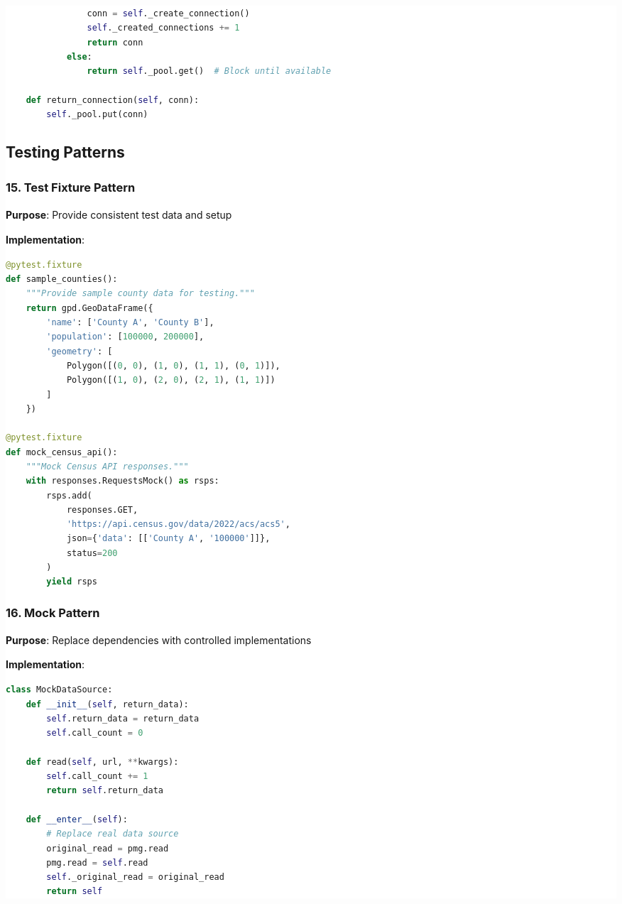 ```python
                conn = self._create_connection()
                self._created_connections += 1
                return conn
            else:
                return self._pool.get()  # Block until available
    
    def return_connection(self, conn):
        self._pool.put(conn)
```

## Testing Patterns

### 15. Test Fixture Pattern

**Purpose**: Provide consistent test data and setup

**Implementation**:
```python
@pytest.fixture
def sample_counties():
    """Provide sample county data for testing."""
    return gpd.GeoDataFrame({
        'name': ['County A', 'County B'],
        'population': [100000, 200000],
        'geometry': [
            Polygon([(0, 0), (1, 0), (1, 1), (0, 1)]),
            Polygon([(1, 0), (2, 0), (2, 1), (1, 1)])
        ]
    })

@pytest.fixture
def mock_census_api():
    """Mock Census API responses."""
    with responses.RequestsMock() as rsps:
        rsps.add(
            responses.GET,
            'https://api.census.gov/data/2022/acs/acs5',
            json={'data': [['County A', '100000']]},
            status=200
        )
        yield rsps
```

### 16. Mock Pattern

**Purpose**: Replace dependencies with controlled implementations

**Implementation**:
```python
class MockDataSource:
    def __init__(self, return_data):
        self.return_data = return_data
        self.call_count = 0
    
    def read(self, url, **kwargs):
        self.call_count += 1
        return self.return_data
    
    def __enter__(self):
        # Replace real data source
        original_read = pmg.read
        pmg.read = self.read
        self._original_read = original_read
        return self
```